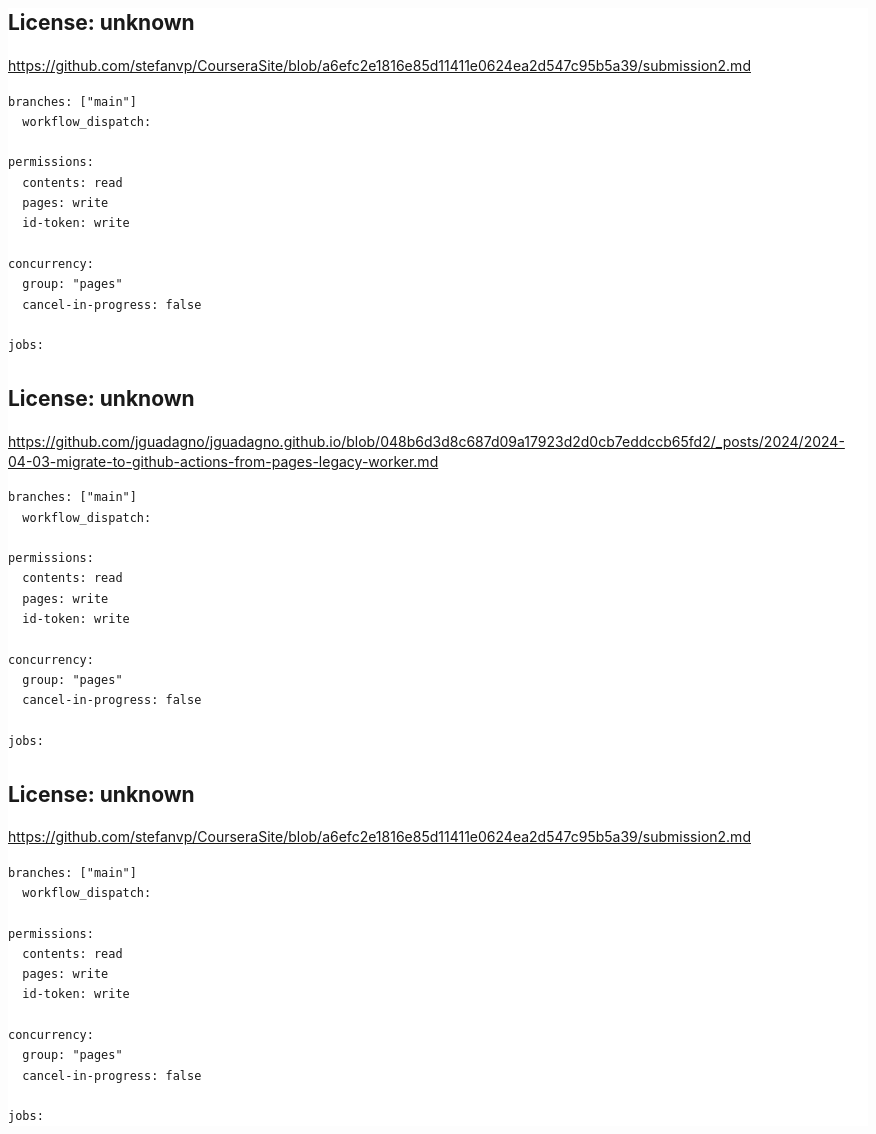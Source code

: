 
## License: unknown
https://github.com/stefanvp/CourseraSite/blob/a6efc2e1816e85d11411e0624ea2d547c95b5a39/submission2.md

```
branches: ["main"]
  workflow_dispatch:

permissions:
  contents: read
  pages: write
  id-token: write

concurrency:
  group: "pages"
  cancel-in-progress: false

jobs:
```


## License: unknown
https://github.com/jguadagno/jguadagno.github.io/blob/048b6d3d8c687d09a17923d2d0cb7eddccb65fd2/_posts/2024/2024-04-03-migrate-to-github-actions-from-pages-legacy-worker.md

```
branches: ["main"]
  workflow_dispatch:

permissions:
  contents: read
  pages: write
  id-token: write

concurrency:
  group: "pages"
  cancel-in-progress: false

jobs:

```


## License: unknown
https://github.com/stefanvp/CourseraSite/blob/a6efc2e1816e85d11411e0624ea2d547c95b5a39/submission2.md

```
branches: ["main"]
  workflow_dispatch:

permissions:
  contents: read
  pages: write
  id-token: write

concurrency:
  group: "pages"
  cancel-in-progress: false

jobs:

```
